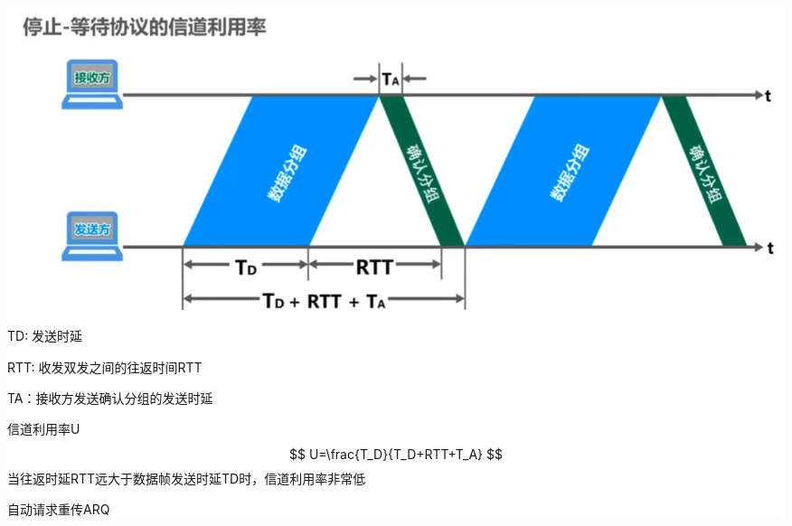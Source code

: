 ![](image/%E5%81%9C%E6%AD%A2-%E7%AD%89%E5%BE%85%E5%8D%8F%E8%AE%AE%E4%BF%A1%E9%81%93%E5%88%A9%E7%94%A8%E7%8E%87.png)

TD: 发送时延

RTT: 收发双发之间的往返时间RTT

TA：接收方发送确认分组的发送时延

信道利用率U
$$
U=\frac{T_D}{T_D+RTT+T_A}
$$
当往返时延RTT远大于数据帧发送时延TD时，信道利用率非常低



自动请求重传ARQ
